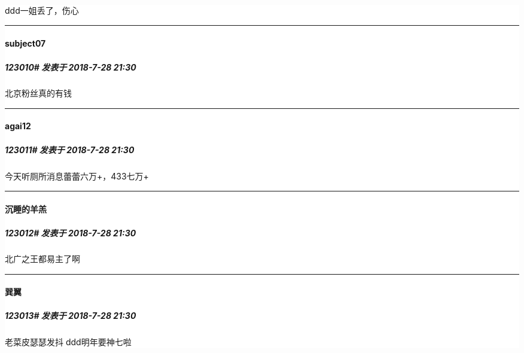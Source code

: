 


ddd一姐丢了，伤心







-----

####  subject07  
##### 123010#       发表于 2018-7-28 21:30




北京粉丝真的有钱







-----

####  agai12  
##### 123011#       发表于 2018-7-28 21:30




今天听厕所消息蕾蕾六万+，433七万+







-----

####  沉睡的羊羔  
##### 123012#       发表于 2018-7-28 21:30




北广之王都易主了啊  







-----

####  巽翼  
##### 123013#       发表于 2018-7-28 21:30




老菜皮瑟瑟发抖 ddd明年要神七啦



